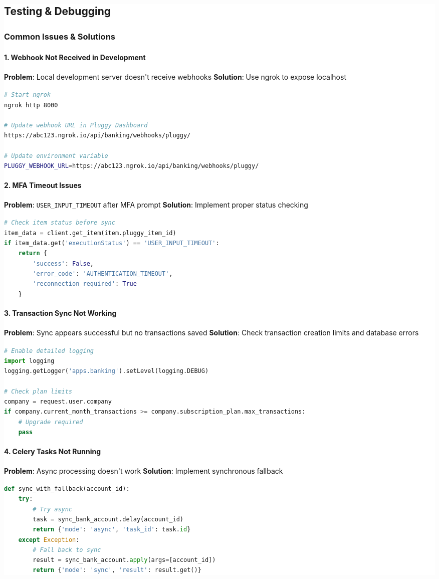 
## Testing & Debugging

### Common Issues & Solutions

#### 1. Webhook Not Received in Development
**Problem**: Local development server doesn't receive webhooks
**Solution**: Use ngrok to expose localhost
```bash
# Start ngrok
ngrok http 8000

# Update webhook URL in Pluggy Dashboard
https://abc123.ngrok.io/api/banking/webhooks/pluggy/

# Update environment variable
PLUGGY_WEBHOOK_URL=https://abc123.ngrok.io/api/banking/webhooks/pluggy/
```

#### 2. MFA Timeout Issues
**Problem**: `USER_INPUT_TIMEOUT` after MFA prompt
**Solution**: Implement proper status checking
```python
# Check item status before sync
item_data = client.get_item(item.pluggy_item_id)
if item_data.get('executionStatus') == 'USER_INPUT_TIMEOUT':
    return {
        'success': False,
        'error_code': 'AUTHENTICATION_TIMEOUT',
        'reconnection_required': True
    }
```

#### 3. Transaction Sync Not Working
**Problem**: Sync appears successful but no transactions saved
**Solution**: Check transaction creation limits and database errors
```python
# Enable detailed logging
import logging
logging.getLogger('apps.banking').setLevel(logging.DEBUG)

# Check plan limits
company = request.user.company
if company.current_month_transactions >= company.subscription_plan.max_transactions:
    # Upgrade required
    pass
```

#### 4. Celery Tasks Not Running
**Problem**: Async processing doesn't work
**Solution**: Implement synchronous fallback
```python
def sync_with_fallback(account_id):
    try:
        # Try async
        task = sync_bank_account.delay(account_id)
        return {'mode': 'async', 'task_id': task.id}
    except Exception:
        # Fall back to sync
        result = sync_bank_account.apply(args=[account_id])
        return {'mode': 'sync', 'result': result.get()}
```
